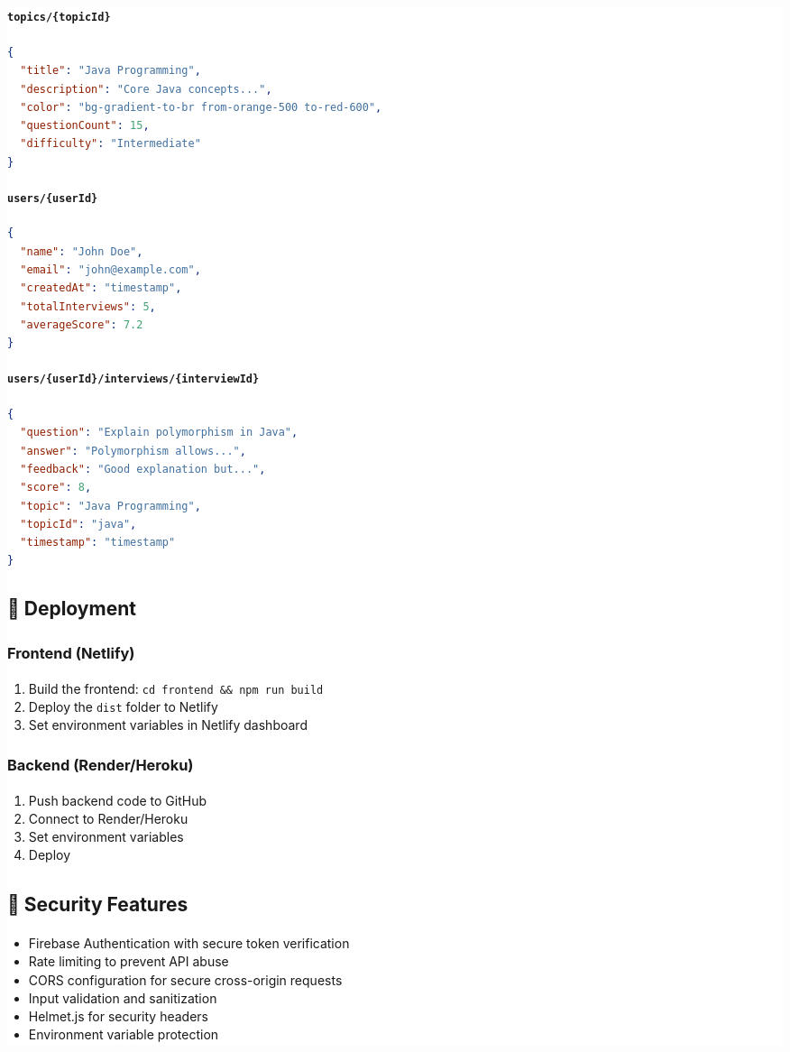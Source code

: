 #### `topics/{topicId}`
```json
{
  "title": "Java Programming",
  "description": "Core Java concepts...",
  "color": "bg-gradient-to-br from-orange-500 to-red-600",
  "questionCount": 15,
  "difficulty": "Intermediate"
}
```

#### `users/{userId}`
```json
{
  "name": "John Doe",
  "email": "john@example.com",
  "createdAt": "timestamp",
  "totalInterviews": 5,
  "averageScore": 7.2
}
```

#### `users/{userId}/interviews/{interviewId}`
```json
{
  "question": "Explain polymorphism in Java",
  "answer": "Polymorphism allows...",
  "feedback": "Good explanation but...",
  "score": 8,
  "topic": "Java Programming",
  "topicId": "java",
  "timestamp": "timestamp"
}
```

## 🚀 Deployment

### Frontend (Netlify)
1. Build the frontend: `cd frontend && npm run build`
2. Deploy the `dist` folder to Netlify
3. Set environment variables in Netlify dashboard

### Backend (Render/Heroku)
1. Push backend code to GitHub
2. Connect to Render/Heroku
3. Set environment variables
4. Deploy

## 🔐 Security Features

- Firebase Authentication with secure token verification
- Rate limiting to prevent API abuse
- CORS configuration for secure cross-origin requests
- Input validation and sanitization
- Helmet.js for security headers
- Environment variable protection
